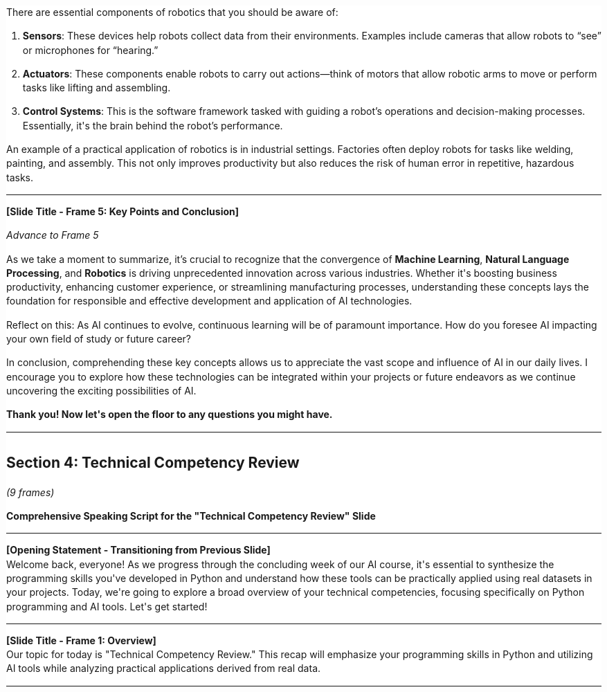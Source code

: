 There are essential components of robotics that you should be aware of:

1. **Sensors**: These devices help robots collect data from their environments. Examples include cameras that allow robots to “see” or microphones for “hearing.”

2. **Actuators**: These components enable robots to carry out actions—think of motors that allow robotic arms to move or perform tasks like lifting and assembling.

3. **Control Systems**: This is the software framework tasked with guiding a robot’s operations and decision-making processes. Essentially, it's the brain behind the robot’s performance.

An example of a practical application of robotics is in industrial settings. Factories often deploy robots for tasks like welding, painting, and assembly. This not only improves productivity but also reduces the risk of human error in repetitive, hazardous tasks.

---

**[Slide Title - Frame 5: Key Points and Conclusion]**

*Advance to Frame 5*

As we take a moment to summarize, it’s crucial to recognize that the convergence of **Machine Learning**, **Natural Language Processing**, and **Robotics** is driving unprecedented innovation across various industries. Whether it's boosting business productivity, enhancing customer experience, or streamlining manufacturing processes, understanding these concepts lays the foundation for responsible and effective development and application of AI technologies.

Reflect on this: As AI continues to evolve, continuous learning will be of paramount importance. How do you foresee AI impacting your own field of study or future career? 

In conclusion, comprehending these key concepts allows us to appreciate the vast scope and influence of AI in our daily lives. I encourage you to explore how these technologies can be integrated within your projects or future endeavors as we continue uncovering the exciting possibilities of AI.

**Thank you! Now let's open the floor to any questions you might have.**

---

## Section 4: Technical Competency Review
*(9 frames)*

**Comprehensive Speaking Script for the "Technical Competency Review" Slide**

---

**[Opening Statement - Transitioning from Previous Slide]**  
Welcome back, everyone! As we progress through the concluding week of our AI course, it's essential to synthesize the programming skills you've developed in Python and understand how these tools can be practically applied using real datasets in your projects. Today, we're going to explore a broad overview of your technical competencies, focusing specifically on Python programming and AI tools. Let's get started!

---

**[Slide Title - Frame 1: Overview]**  
Our topic for today is "Technical Competency Review." This recap will emphasize your programming skills in Python and utilizing AI tools while analyzing practical applications derived from real data.

---